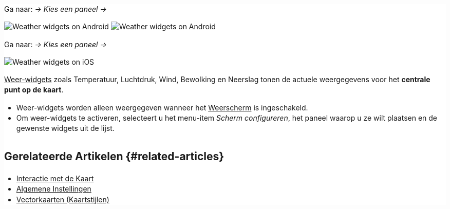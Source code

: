<TabItem value="android" label="Android">

Ga naar: *<Translate android="true" ids="shared_string_menu,map_widget_config,shared_string_widgets"/> → Kies een paneel → <Translate android="true" ids="shared_string_weather"/>*

![Weather widgets on Android](@site/static/img/plugins/weather/weather_widgets_1_android.png) ![Weather widgets on Android](@site/static/img/plugins/weather/weather_widgets_2_android.png)  

</TabItem>

<TabItem value="ios" label="iOS">

Ga naar: *<Translate ios="true" ids="shared_string_menu,layer_map_appearance,shared_string_widgets"/> → Kies een paneel → <Translate ios="true" ids="shared_string_weather"/>*

![Weather widgets on iOS](@site/static/img/plugins/weather/weather_widgets_1_ios.png)  

</TabItem>

</Tabs>

[Weer-widgets](../widgets/info-widgets.md#weather-widgets) zoals Temperatuur, Luchtdruk, Wind, Bewolking en Neerslag tonen de actuele weergegevens voor het **centrale punt op de kaart**.

- Weer-widgets worden alleen weergegeven wanneer het [Weerscherm](#weather-forecast-screen) is ingeschakeld.
- Om weer-widgets te activeren, selecteert u het menu-item *Scherm configureren*, het paneel waarop u ze wilt plaatsen en de gewenste widgets uit de lijst.


## Gerelateerde Artikelen {#related-articles}

- [Interactie met de Kaart](../../user/map/interact-with-map.md)
- [Algemene Instellingen](../../user/personal/global-settings.md)
- [Vectorkaarten (Kaartstijlen)](../../user/map/vector-maps.md)